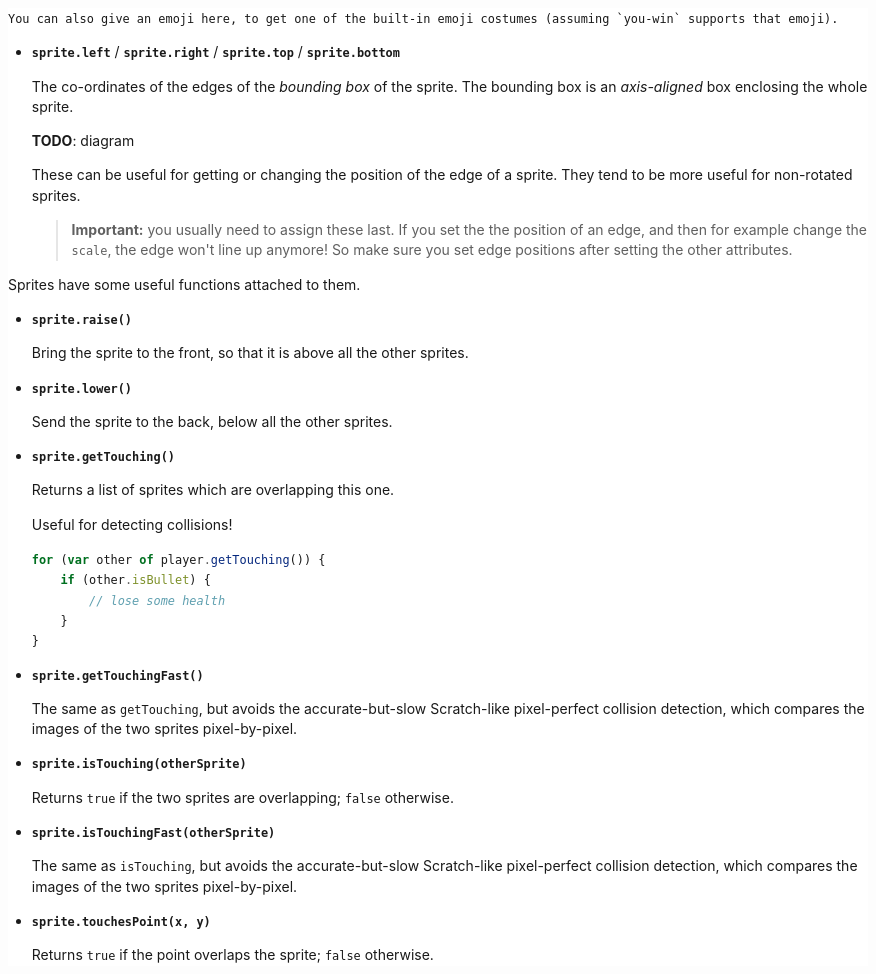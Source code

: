     You can also give an emoji here, to get one of the built-in emoji costumes (assuming `you-win` supports that emoji).

  * **`sprite.left`** / **`sprite.right`** / **`sprite.top`** / **`sprite.bottom`**

    The co-ordinates of the edges of the _bounding box_ of the sprite. The bounding box is an _axis-aligned_ box enclosing the whole sprite.

    **TODO**: diagram

    These can be useful for getting or changing the position of the edge of a sprite. They tend to be more useful for non-rotated sprites.

    > **Important:** you usually need to assign these last. If you set the the position of an edge, and then for example change the `scale`, the edge won't line up anymore! So make sure you set edge positions after setting the other attributes.
    




Sprites have some useful functions attached to them.

  * **`sprite.raise()`**

    Bring the sprite to the front, so that it is above all the other sprites.

  * **`sprite.lower()`**

    Send the sprite to the back, below all the other sprites.

  * **`sprite.getTouching()`**

    Returns a list of sprites which are overlapping this one.

    Useful for detecting collisions!

    ```js
    for (var other of player.getTouching()) {
        if (other.isBullet) {
            // lose some health
        }
    }
    ```

  * **`sprite.getTouchingFast()`**

    The same as `getTouching`, but avoids the accurate-but-slow Scratch-like pixel-perfect collision detection, which compares the images of the two sprites pixel-by-pixel.

  * **`sprite.isTouching(otherSprite)`**

    Returns `true` if the two sprites are overlapping; `false` otherwise.

  * **`sprite.isTouchingFast(otherSprite)`**

    The same as `isTouching`, but avoids the accurate-but-slow Scratch-like pixel-perfect collision detection, which compares the images of the two sprites pixel-by-pixel.

  * **`sprite.touchesPoint(x, y)`**

    Returns `true` if the point overlaps the sprite; `false` otherwise.
